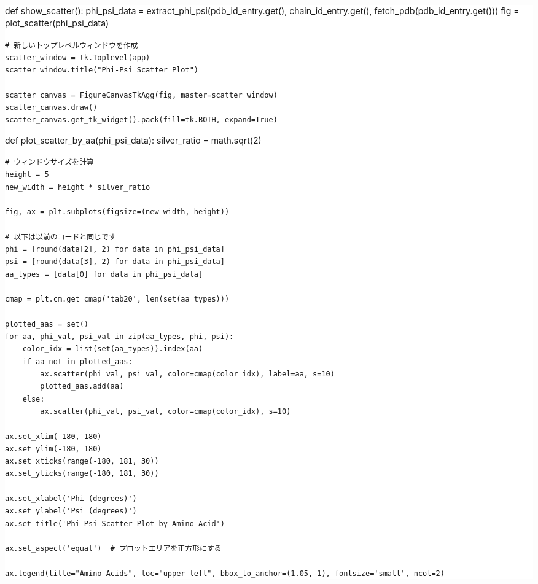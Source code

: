 def show_scatter():
    phi_psi_data = extract_phi_psi(pdb_id_entry.get(), chain_id_entry.get(), fetch_pdb(pdb_id_entry.get()))
    fig = plot_scatter(phi_psi_data)

    # 新しいトップレベルウィンドウを作成
    scatter_window = tk.Toplevel(app)
    scatter_window.title("Phi-Psi Scatter Plot")
    
    scatter_canvas = FigureCanvasTkAgg(fig, master=scatter_window)
    scatter_canvas.draw()
    scatter_canvas.get_tk_widget().pack(fill=tk.BOTH, expand=True)

def plot_scatter_by_aa(phi_psi_data):
    silver_ratio = math.sqrt(2)

    # ウィンドウサイズを計算
    height = 5
    new_width = height * silver_ratio

    fig, ax = plt.subplots(figsize=(new_width, height))
    
    # 以下は以前のコードと同じです
    phi = [round(data[2], 2) for data in phi_psi_data]
    psi = [round(data[3], 2) for data in phi_psi_data]
    aa_types = [data[0] for data in phi_psi_data]

    cmap = plt.cm.get_cmap('tab20', len(set(aa_types)))

    plotted_aas = set()
    for aa, phi_val, psi_val in zip(aa_types, phi, psi):
        color_idx = list(set(aa_types)).index(aa)
        if aa not in plotted_aas:
            ax.scatter(phi_val, psi_val, color=cmap(color_idx), label=aa, s=10)
            plotted_aas.add(aa)
        else:
            ax.scatter(phi_val, psi_val, color=cmap(color_idx), s=10)

    ax.set_xlim(-180, 180)
    ax.set_ylim(-180, 180)
    ax.set_xticks(range(-180, 181, 30))
    ax.set_yticks(range(-180, 181, 30))

    ax.set_xlabel('Phi (degrees)')
    ax.set_ylabel('Psi (degrees)')
    ax.set_title('Phi-Psi Scatter Plot by Amino Acid')

    ax.set_aspect('equal')  # プロットエリアを正方形にする

    ax.legend(title="Amino Acids", loc="upper left", bbox_to_anchor=(1.05, 1), fontsize='small', ncol=2)
